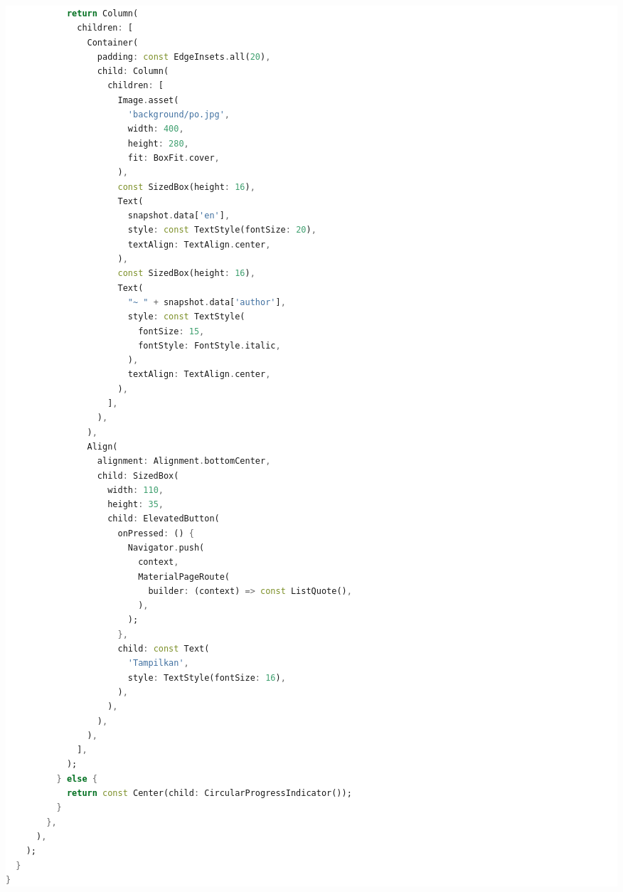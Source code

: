 ```Dart
            return Column(
              children: [
                Container(
                  padding: const EdgeInsets.all(20),
                  child: Column(
                    children: [
                      Image.asset(
                        'background/po.jpg',
                        width: 400,
                        height: 280,
                        fit: BoxFit.cover,
                      ),
                      const SizedBox(height: 16),
                      Text(
                        snapshot.data['en'],
                        style: const TextStyle(fontSize: 20),
                        textAlign: TextAlign.center,
                      ),
                      const SizedBox(height: 16),
                      Text(
                        "~ " + snapshot.data['author'],
                        style: const TextStyle(
                          fontSize: 15,
                          fontStyle: FontStyle.italic,
                        ),
                        textAlign: TextAlign.center,
                      ),
                    ],
                  ),
                ),
                Align(
                  alignment: Alignment.bottomCenter,
                  child: SizedBox(
                    width: 110,
                    height: 35,
                    child: ElevatedButton(
                      onPressed: () {
                        Navigator.push(
                          context,
                          MaterialPageRoute(
                            builder: (context) => const ListQuote(),
                          ),
                        );
                      },
                      child: const Text(
                        'Tampilkan',
                        style: TextStyle(fontSize: 16),
                      ),
                    ),
                  ),
                ),
              ],
            );
          } else {
            return const Center(child: CircularProgressIndicator());
          }
        },
      ),
    );
  }
}

```